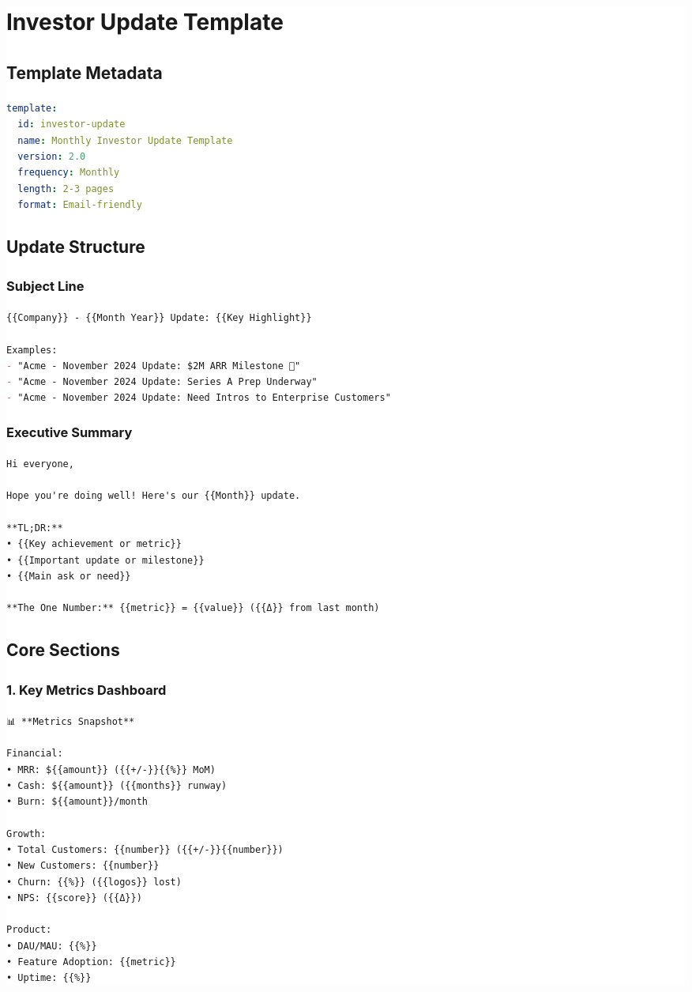 # Investor Update Template

## Template Metadata
```yaml
template:
  id: investor-update
  name: Monthly Investor Update Template
  version: 2.0
  frequency: Monthly
  length: 2-3 pages
  format: Email-friendly
```

## Update Structure

### Subject Line
```markdown
{{Company}} - {{Month Year}} Update: {{Key Highlight}}

Examples:
- "Acme - November 2024 Update: $2M ARR Milestone 🎯"
- "Acme - November 2024 Update: Series A Prep Underway"
- "Acme - November 2024 Update: Need Intros to Enterprise Customers"
```

### Executive Summary
```markdown
Hi everyone,

Hope you're doing well! Here's our {{Month}} update.

**TL;DR:**
• {{Key achievement or metric}}
• {{Important update or milestone}}
• {{Main ask or need}}

**The One Number:** {{metric}} = {{value}} ({{Δ}} from last month)
```

## Core Sections

### 1. Key Metrics Dashboard
```markdown
📊 **Metrics Snapshot**

Financial:
• MRR: ${{amount}} ({{+/-}}{{%}} MoM)
• Cash: ${{amount}} ({{months}} runway)
• Burn: ${{amount}}/month

Growth:
• Total Customers: {{number}} ({{+/-}}{{number}})
• New Customers: {{number}}
• Churn: {{%}} ({{logos}} lost)
• NPS: {{score}} ({{Δ}})

Product:
• DAU/MAU: {{%}}
• Feature Adoption: {{metric}}
• Uptime: {{%}}

```